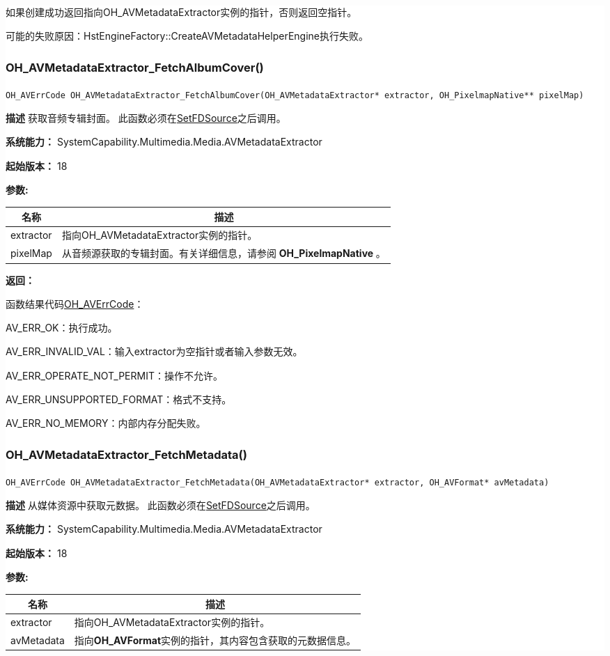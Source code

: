 如果创建成功返回指向OH_AVMetadataExtractor实例的指针，否则返回空指针。 

可能的失败原因：HstEngineFactory::CreateAVMetadataHelperEngine执行失败。


### OH_AVMetadataExtractor_FetchAlbumCover()

```
OH_AVErrCode OH_AVMetadataExtractor_FetchAlbumCover(OH_AVMetadataExtractor* extractor, OH_PixelmapNative** pixelMap)
```
**描述**
获取音频专辑封面。 此函数必须在[SetFDSource](#oh_avmetadataextractor_setfdsource)之后调用。

**系统能力：** SystemCapability.Multimedia.Media.AVMetadataExtractor

**起始版本：** 18

**参数:**

| 名称 | 描述 | 
| -------- | -------- |
| extractor | 指向OH_AVMetadataExtractor实例的指针。  | 
| pixelMap | 从音频源获取的专辑封面。有关详细信息，请参阅 **OH_PixelmapNative** 。  | 

**返回：**

函数结果代码[OH_AVErrCode](../apis-avcodec-kit/_core.md#oh_averrcode-1)：

AV_ERR_OK：执行成功。

AV_ERR_INVALID_VAL：输入extractor为空指针或者输入参数无效。

AV_ERR_OPERATE_NOT_PERMIT：操作不允许。

AV_ERR_UNSUPPORTED_FORMAT：格式不支持。

AV_ERR_NO_MEMORY：内部内存分配失败。


### OH_AVMetadataExtractor_FetchMetadata()

```
OH_AVErrCode OH_AVMetadataExtractor_FetchMetadata(OH_AVMetadataExtractor* extractor, OH_AVFormat* avMetadata)
```
**描述**
从媒体资源中获取元数据。 此函数必须在[SetFDSource](#oh_avmetadataextractor_setfdsource)之后调用。

**系统能力：** SystemCapability.Multimedia.Media.AVMetadataExtractor

**起始版本：** 18

**参数:**

| 名称 | 描述 | 
| -------- | -------- |
| extractor | 指向OH_AVMetadataExtractor实例的指针。  | 
| avMetadata | 指向**OH_AVFormat**实例的指针，其内容包含获取的元数据信息。  | 

